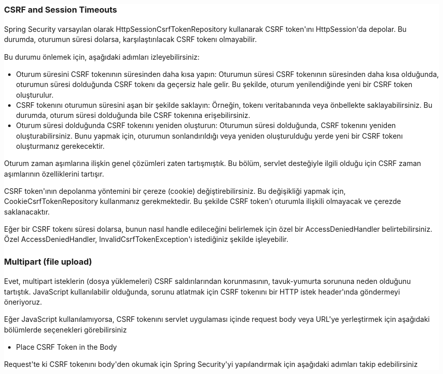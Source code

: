### CSRF and Session Timeouts

Spring Security varsayılan olarak HttpSessionCsrfTokenRepository kullanarak CSRF token'ını HttpSession'da depolar. Bu
durumda, oturumun süresi dolarsa, karşılaştırılacak CSRF tokenı olmayabilir.

Bu durumu önlemek için, aşağıdaki adımları izleyebilirsiniz:

- Oturum süresini CSRF tokenının süresinden daha kısa yapın: Oturumun süresi CSRF tokenının süresinden daha kısa
  olduğunda, oturumun süresi dolduğunda CSRF tokenı da geçersiz hale gelir. Bu şekilde, oturum yenilendiğinde yeni bir
  CSRF token oluşturulur.
- CSRF tokenını oturumun süresini aşan bir şekilde saklayın: Örneğin, tokenı veritabanında veya önbellekte
  saklayabilirsiniz. Bu durumda, oturum süresi dolduğunda bile CSRF tokenına erişebilirsiniz.
- Oturum süresi dolduğunda CSRF tokenını yeniden oluşturun: Oturumun süresi dolduğunda, CSRF tokenını yeniden
  oluşturabilirsiniz. Bunu yapmak için, oturumun sonlandırıldığı veya yeniden oluşturulduğu yerde yeni bir CSRF tokenı
  oluşturmanız gerekecektir.

Oturum zaman aşımlarına ilişkin genel çözümleri zaten tartışmıştık. Bu bölüm, servlet desteğiyle ilgili olduğu için
CSRF zaman aşımlarının özelliklerini tartışır.

CSRF token'ının depolanma yöntemini bir çereze (cookie) değiştirebilirsiniz. Bu değişikliği yapmak için,
CookieCsrfTokenRepository kullanmanız gerekmektedir. Bu şekilde CSRF token'ı oturumla ilişkili olmayacak ve çerezde
saklanacaktır.

Eğer bir CSRF tokenı süresi dolarsa, bunun nasıl handle edileceğini belirlemek için özel bir AccessDeniedHandler
belirtebilirsiniz. Özel AccessDeniedHandler, InvalidCsrfTokenException'ı istediğiniz şekilde işleyebilir.

### Multipart (file upload)

Evet, multipart isteklerin (dosya yüklemeleri) CSRF saldırılarından korunmasının, tavuk-yumurta sorununa neden olduğunu
tartıştık. JavaScript kullanılabilir olduğunda, sorunu atlatmak için CSRF tokenını bir HTTP istek header'ında göndermeyi
öneriyoruz.

Eğer JavaScript kullanılamıyorsa, CSRF tokenını servlet uygulaması içinde request body veya URL'ye yerleştirmek
için aşağıdaki bölümlerde seçenekleri görebilirsiniz

- Place CSRF Token in the Body

Request'te ki CSRF tokenını body'den okumak için Spring Security'yi yapılandırmak için aşağıdaki adımları takip
edebilirsiniz
